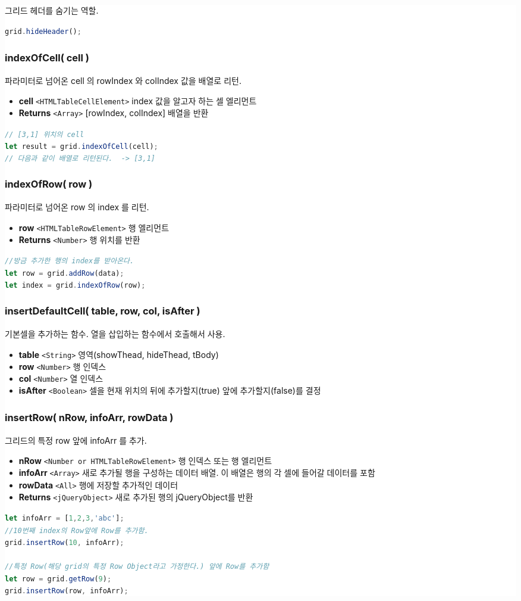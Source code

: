 그리드 헤더를 숨기는 역할.

```js
grid.hideHeader();
```

### indexOfCell( cell )

파라미터로 넘어온 cell 의 rowIndex 와 colIndex 값을 배열로 리턴.

* **cell** `<HTMLTableCellElement>` index 값을 알고자 하는 셀 엘리먼트
* **Returns** `<Array>` \[rowIndex, colIndex] 배열을 반환

```js
// [3,1] 위치의 cell
let result = grid.indexOfCell(cell);
// 다음과 같이 배열로 리턴된다.  -> [3,1]
```

### indexOfRow( row )

파라미터로 넘어온 row 의 index 를 리턴.

* **row** `<HTMLTableRowElement>` 행 엘리먼트
* **Returns** `<Number>` 행 위치를 반환

```js
//방금 추가한 행의 index를 받아온다.
let row = grid.addRow(data);
let index = grid.indexOfRow(row);
```

### insertDefaultCell( table, row, col, isAfter )

기본셀을 추가하는 함수. 열을 삽입하는 함수에서 호출해서 사용.

* **table** `<String>` 영역(showThead, hideThead, tBody)
* **row** `<Number>` 행 인덱스
* **col** `<Number>` 열 인덱스
* **isAfter** `<Boolean>` 셀을 현재 위치의 뒤에 추가할지(true) 앞에 추가할지(false)를 결정

### insertRow( nRow, infoArr, rowData )

그리드의 특정 row 앞에 infoArr 를 추가.

* **nRow** `<Number or HTMLTableRowElement>` 행 인덱스 또는 행 엘리먼트
* **infoArr** `<Array>` 새로 추가될 행을 구성하는 데이터 배열. 이 배열은 행의 각 셀에 들어갈 데이터를 포함
* **rowData** `<All>` 행에 저장할 추가적인 데이터
* **Returns** `<jQueryObject>` 새로 추가된 행의 jQueryObject를 반환

```js
let infoArr = [1,2,3,'abc'];
//10번째 index의 Row앞에 Row를 추가함.
grid.insertRow(10, infoArr);

//특정 Row(해당 grid의 특정 Row Object라고 가정한다.) 앞에 Row를 추가함
let row = grid.getRow(9);
grid.insertRow(row, infoArr);
```
